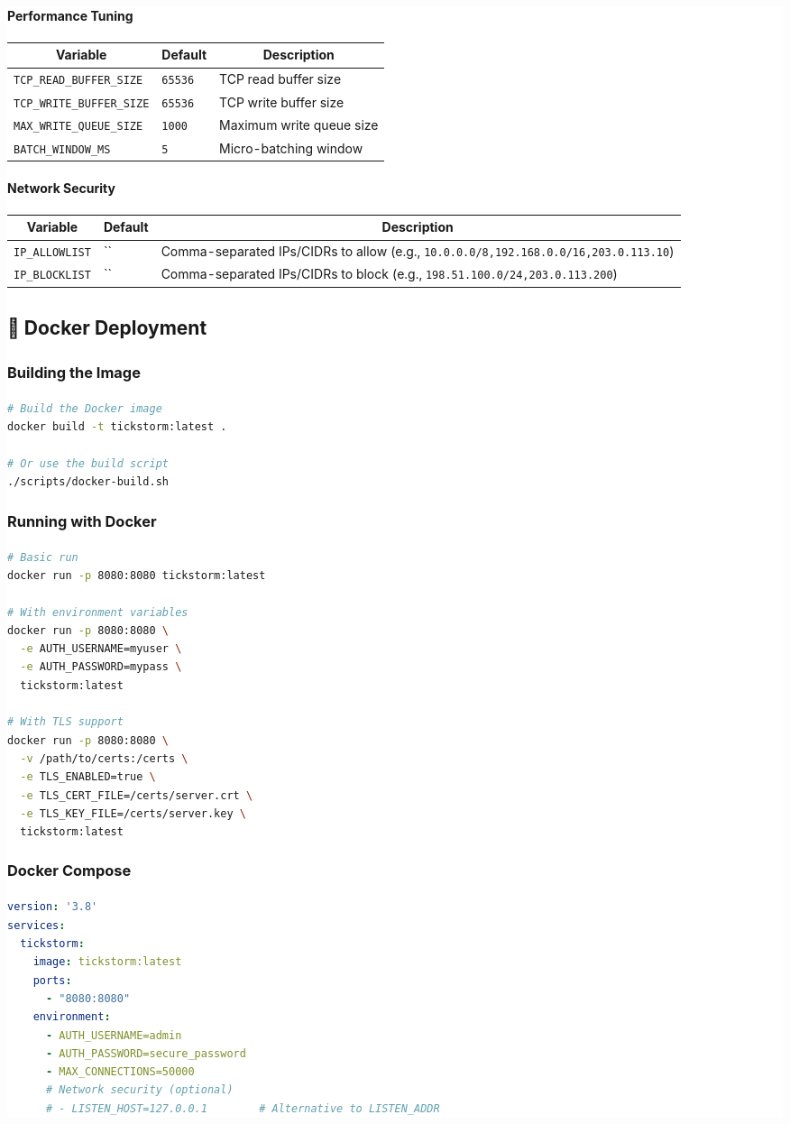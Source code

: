 #### Performance Tuning
| Variable | Default | Description |
|----------|---------|-------------|
| `TCP_READ_BUFFER_SIZE` | `65536` | TCP read buffer size |
| `TCP_WRITE_BUFFER_SIZE` | `65536` | TCP write buffer size |
| `MAX_WRITE_QUEUE_SIZE` | `1000` | Maximum write queue size |
| `BATCH_WINDOW_MS` | `5` | Micro-batching window |

#### Network Security
| Variable | Default | Description |
|----------|---------|-------------|
| `IP_ALLOWLIST` | `` | Comma-separated IPs/CIDRs to allow (e.g., `10.0.0.0/8,192.168.0.0/16,203.0.113.10`) |
| `IP_BLOCKLIST` | `` | Comma-separated IPs/CIDRs to block (e.g., `198.51.100.0/24,203.0.113.200`) |

## 🐳 Docker Deployment

### Building the Image
```bash
# Build the Docker image
docker build -t tickstorm:latest .

# Or use the build script
./scripts/docker-build.sh
```

### Running with Docker
```bash
# Basic run
docker run -p 8080:8080 tickstorm:latest

# With environment variables
docker run -p 8080:8080 \
  -e AUTH_USERNAME=myuser \
  -e AUTH_PASSWORD=mypass \
  tickstorm:latest

# With TLS support
docker run -p 8080:8080 \
  -v /path/to/certs:/certs \
  -e TLS_ENABLED=true \
  -e TLS_CERT_FILE=/certs/server.crt \
  -e TLS_KEY_FILE=/certs/server.key \
  tickstorm:latest
```

### Docker Compose
```yaml
version: '3.8'
services:
  tickstorm:
    image: tickstorm:latest
    ports:
      - "8080:8080"
    environment:
      - AUTH_USERNAME=admin
      - AUTH_PASSWORD=secure_password
      - MAX_CONNECTIONS=50000
      # Network security (optional)
      # - LISTEN_HOST=127.0.0.1        # Alternative to LISTEN_ADDR
```